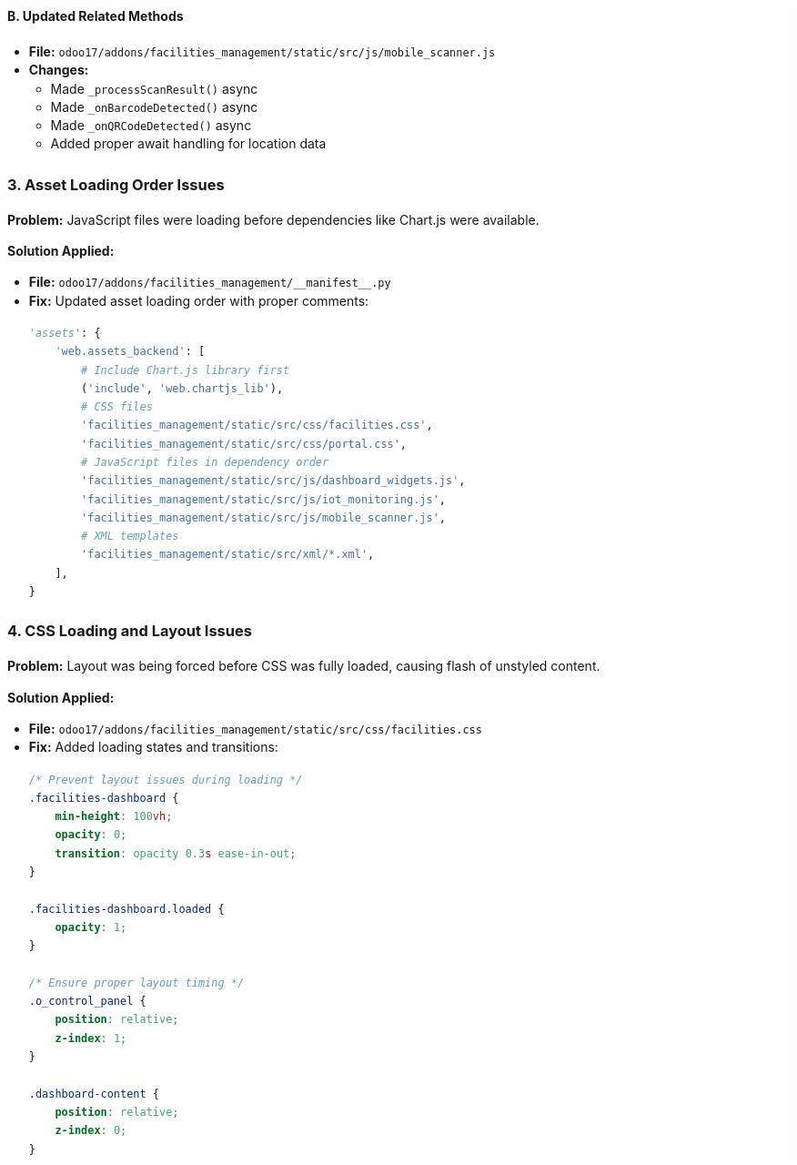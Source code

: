 #### B. Updated Related Methods
- **File:** `odoo17/addons/facilities_management/static/src/js/mobile_scanner.js`
- **Changes:**
  - Made `_processScanResult()` async
  - Made `_onBarcodeDetected()` async
  - Made `_onQRCodeDetected()` async
  - Added proper await handling for location data

### 3. Asset Loading Order Issues

**Problem:** JavaScript files were loading before dependencies like Chart.js were available.

**Solution Applied:**
- **File:** `odoo17/addons/facilities_management/__manifest__.py`
- **Fix:** Updated asset loading order with proper comments:
  ```python
  'assets': {
      'web.assets_backend': [
          # Include Chart.js library first
          ('include', 'web.chartjs_lib'),
          # CSS files
          'facilities_management/static/src/css/facilities.css',
          'facilities_management/static/src/css/portal.css',
          # JavaScript files in dependency order
          'facilities_management/static/src/js/dashboard_widgets.js',
          'facilities_management/static/src/js/iot_monitoring.js',
          'facilities_management/static/src/js/mobile_scanner.js',
          # XML templates
          'facilities_management/static/src/xml/*.xml',
      ],
  }
  ```

### 4. CSS Loading and Layout Issues

**Problem:** Layout was being forced before CSS was fully loaded, causing flash of unstyled content.

**Solution Applied:**
- **File:** `odoo17/addons/facilities_management/static/src/css/facilities.css`
- **Fix:** Added loading states and transitions:
  ```css
  /* Prevent layout issues during loading */
  .facilities-dashboard {
      min-height: 100vh;
      opacity: 0;
      transition: opacity 0.3s ease-in-out;
  }

  .facilities-dashboard.loaded {
      opacity: 1;
  }

  /* Ensure proper layout timing */
  .o_control_panel {
      position: relative;
      z-index: 1;
  }

  .dashboard-content {
      position: relative;
      z-index: 0;
  }
  ```
